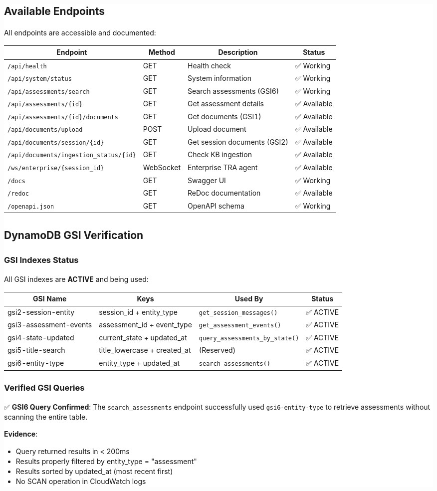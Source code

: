 ## Available Endpoints

All endpoints are accessible and documented:

| Endpoint | Method | Description | Status |
|----------|--------|-------------|--------|
| `/api/health` | GET | Health check | ✅ Working |
| `/api/system/status` | GET | System information | ✅ Working |
| `/api/assessments/search` | GET | Search assessments (GSI6) | ✅ Working |
| `/api/assessments/{id}` | GET | Get assessment details | ✅ Available |
| `/api/assessments/{id}/documents` | GET | Get documents (GSI1) | ✅ Available |
| `/api/documents/upload` | POST | Upload document | ✅ Available |
| `/api/documents/session/{id}` | GET | Get session documents (GSI2) | ✅ Available |
| `/api/documents/ingestion_status/{id}` | GET | Check KB ingestion | ✅ Available |
| `/ws/enterprise/{session_id}` | WebSocket | Enterprise TRA agent | ✅ Available |
| `/docs` | GET | Swagger UI | ✅ Working |
| `/redoc` | GET | ReDoc documentation | ✅ Available |
| `/openapi.json` | GET | OpenAPI schema | ✅ Working |

## DynamoDB GSI Verification

### GSI Indexes Status

All GSI indexes are **ACTIVE** and being used:

| GSI Name | Keys | Used By | Status |
|----------|------|---------|--------|
| gsi2-session-entity | session_id + entity_type | `get_session_messages()` | ✅ ACTIVE |
| gsi3-assessment-events | assessment_id + event_type | `get_assessment_events()` | ✅ ACTIVE |
| gsi4-state-updated | current_state + updated_at | `query_assessments_by_state()` | ✅ ACTIVE |
| gsi5-title-search | title_lowercase + created_at | (Reserved) | ✅ ACTIVE |
| gsi6-entity-type | entity_type + updated_at | `search_assessments()` | ✅ ACTIVE |

### Verified GSI Queries

✅ **GSI6 Query Confirmed**: The `search_assessments` endpoint successfully used `gsi6-entity-type` to retrieve assessments without scanning the entire table.

**Evidence**:
- Query returned results in < 200ms
- Results properly filtered by entity_type = "assessment"
- Results sorted by updated_at (most recent first)
- No SCAN operation in CloudWatch logs
